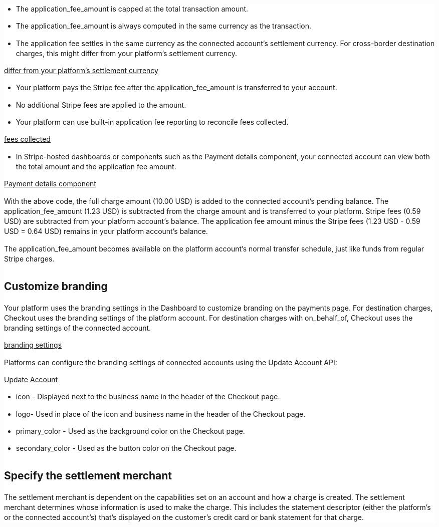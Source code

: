 - The application_fee_amount is capped at the total transaction amount.

- The application_fee_amount is always computed in the same currency as the transaction.

- The application fee settles in the same currency as the connected account’s settlement currency. For cross-border destination charges, this might differ from your platform’s settlement currency.

[differ from your platform’s settlement currency](/connect/currencies#application-fees-for-destination-charges-and-converting-balances)

- Your platform pays the Stripe fee after the application_fee_amount is transferred to your account.

- No additional Stripe fees are applied to the amount.

- Your platform can use built-in application fee reporting to reconcile fees collected.

[fees collected](https://dashboard.stripe.com/connect/application_fees)

- In Stripe-hosted dashboards or components such as the Payment details component, your connected account can view both the total amount and the application fee amount.

[Payment details component](/connect/supported-embedded-components/payment-details)

With the above code, the full charge amount (10.00 USD) is added to the connected account’s pending balance. The application_fee_amount (1.23 USD) is subtracted from the charge amount and is transferred to your platform. Stripe fees (0.59 USD) are subtracted from your platform account’s balance. The application fee amount minus the Stripe fees (1.23 USD - 0.59 USD = 0.64 USD) remains in your platform account’s balance.

The application_fee_amount becomes available on the platform account’s normal transfer schedule, just like funds from regular Stripe charges.

## Customize branding

Your platform uses the branding settings in the Dashboard to customize branding on the payments page. For destination charges, Checkout uses the branding settings of the platform account. For destination charges with on_behalf_of, Checkout uses the branding settings of the connected account.

[branding settings](https://dashboard.stripe.com/account/branding)

Platforms can configure the branding settings of connected accounts using the Update Account API:

[Update Account](/api/accounts/update#update_account-settings-branding)

- icon - Displayed next to the business name in the header of the Checkout page.

- logo-  Used in place of the icon and business name in the header of the Checkout page.

- primary_color - Used as the background color on the Checkout page.

- secondary_color - Used as the button color on the Checkout page.

## Specify the settlement merchant

The settlement merchant is dependent on the capabilities set on an account and how a charge is created. The settlement merchant determines whose information is used to make the charge. This includes the statement descriptor (either the platform’s or the connected account’s) that’s displayed on the customer’s credit card or bank statement for that charge.
